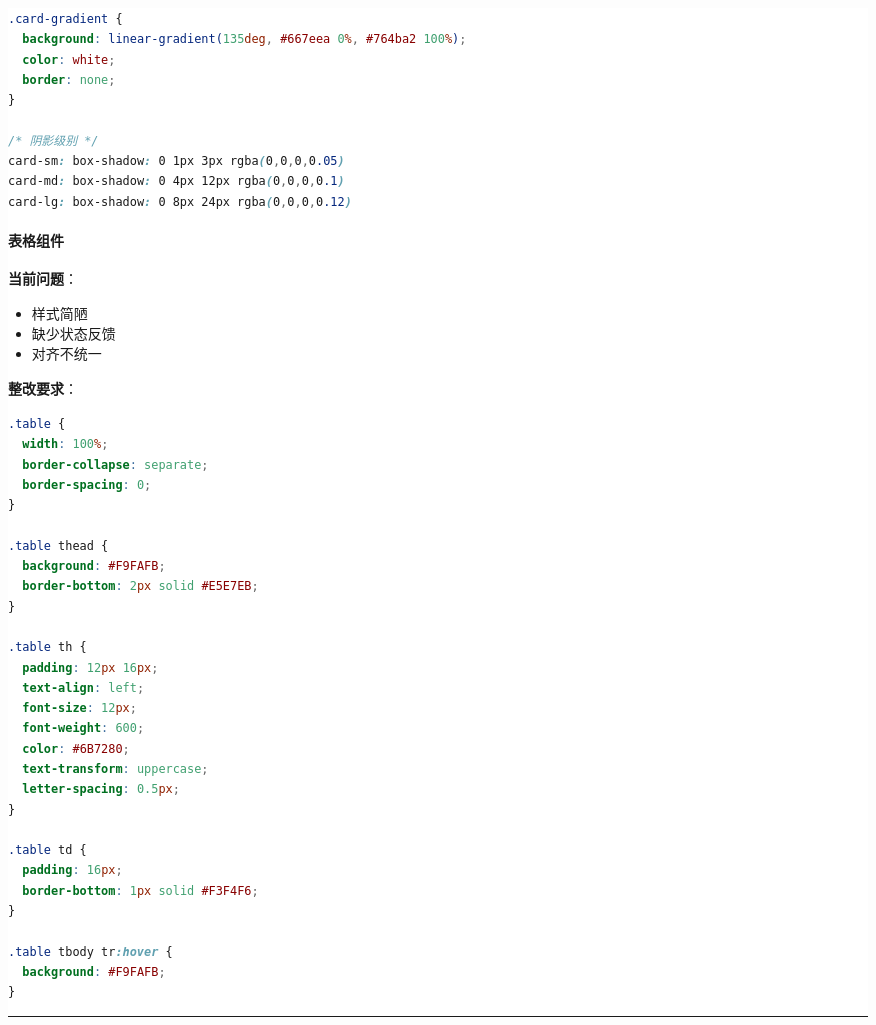 ```css
.card-gradient {
  background: linear-gradient(135deg, #667eea 0%, #764ba2 100%);
  color: white;
  border: none;
}

/* 阴影级别 */
card-sm: box-shadow: 0 1px 3px rgba(0,0,0,0.05)
card-md: box-shadow: 0 4px 12px rgba(0,0,0,0.1)
card-lg: box-shadow: 0 8px 24px rgba(0,0,0,0.12)
```

#### 表格组件

**当前问题**：
- 样式简陋
- 缺少状态反馈
- 对齐不统一

**整改要求**：
```css
.table {
  width: 100%;
  border-collapse: separate;
  border-spacing: 0;
}

.table thead {
  background: #F9FAFB;
  border-bottom: 2px solid #E5E7EB;
}

.table th {
  padding: 12px 16px;
  text-align: left;
  font-size: 12px;
  font-weight: 600;
  color: #6B7280;
  text-transform: uppercase;
  letter-spacing: 0.5px;
}

.table td {
  padding: 16px;
  border-bottom: 1px solid #F3F4F6;
}

.table tbody tr:hover {
  background: #F9FAFB;
}
```

---